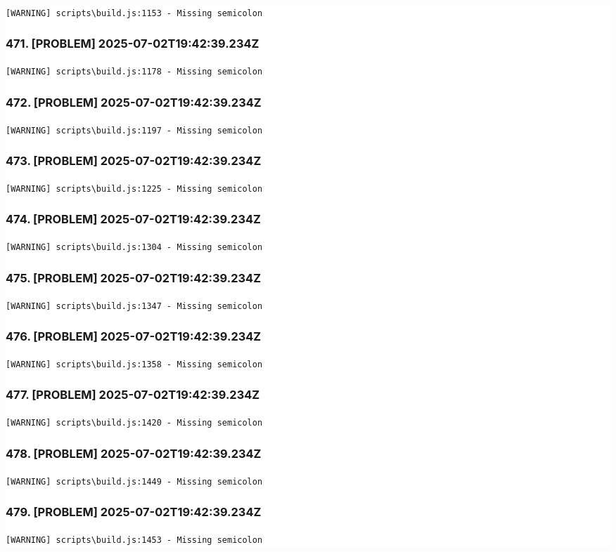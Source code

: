 ```
[WARNING] scripts\build.js:1153 - Missing semicolon
```

### 471. [PROBLEM] 2025-07-02T19:42:39.234Z

```
[WARNING] scripts\build.js:1178 - Missing semicolon
```

### 472. [PROBLEM] 2025-07-02T19:42:39.234Z

```
[WARNING] scripts\build.js:1197 - Missing semicolon
```

### 473. [PROBLEM] 2025-07-02T19:42:39.234Z

```
[WARNING] scripts\build.js:1225 - Missing semicolon
```

### 474. [PROBLEM] 2025-07-02T19:42:39.234Z

```
[WARNING] scripts\build.js:1304 - Missing semicolon
```

### 475. [PROBLEM] 2025-07-02T19:42:39.234Z

```
[WARNING] scripts\build.js:1347 - Missing semicolon
```

### 476. [PROBLEM] 2025-07-02T19:42:39.234Z

```
[WARNING] scripts\build.js:1358 - Missing semicolon
```

### 477. [PROBLEM] 2025-07-02T19:42:39.234Z

```
[WARNING] scripts\build.js:1420 - Missing semicolon
```

### 478. [PROBLEM] 2025-07-02T19:42:39.234Z

```
[WARNING] scripts\build.js:1449 - Missing semicolon
```

### 479. [PROBLEM] 2025-07-02T19:42:39.234Z

```
[WARNING] scripts\build.js:1453 - Missing semicolon
```

